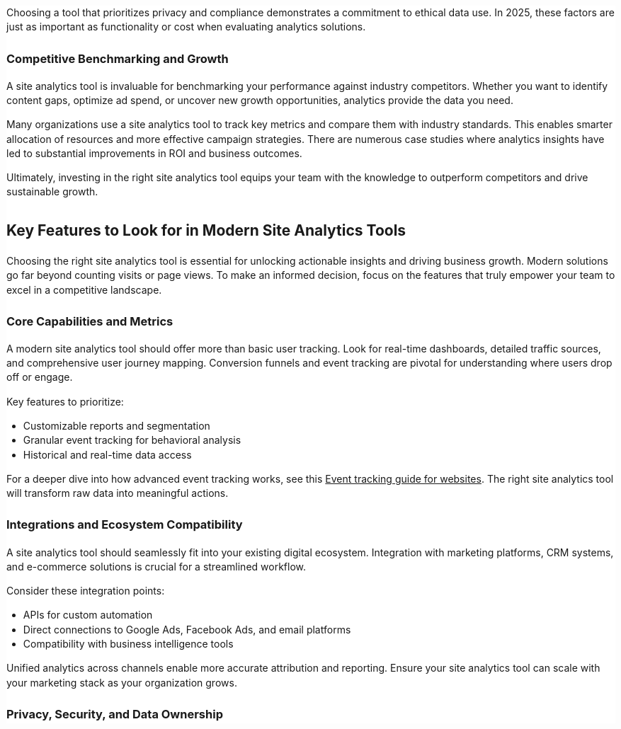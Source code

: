 Choosing a tool that prioritizes privacy and compliance demonstrates a commitment to ethical data use. In 2025, these factors are just as important as functionality or cost when evaluating analytics solutions.

### Competitive Benchmarking and Growth

A site analytics tool is invaluable for benchmarking your performance against industry competitors. Whether you want to identify content gaps, optimize ad spend, or uncover new growth opportunities, analytics provide the data you need.

Many organizations use a site analytics tool to track key metrics and compare them with industry standards. This enables smarter allocation of resources and more effective campaign strategies. There are numerous case studies where analytics insights have led to substantial improvements in ROI and business outcomes.

Ultimately, investing in the right site analytics tool equips your team with the knowledge to outperform competitors and drive sustainable growth.

## Key Features to Look for in Modern Site Analytics Tools

Choosing the right site analytics tool is essential for unlocking actionable insights and driving business growth. Modern solutions go far beyond counting visits or page views. To make an informed decision, focus on the features that truly empower your team to excel in a competitive landscape.

### Core Capabilities and Metrics

A modern site analytics tool should offer more than basic user tracking. Look for real-time dashboards, detailed traffic sources, and comprehensive user journey mapping. Conversion funnels and event tracking are pivotal for understanding where users drop off or engage.

Key features to prioritize:

- Customizable reports and segmentation
- Granular event tracking for behavioral analysis
- Historical and real-time data access

For a deeper dive into how advanced event tracking works, see this [Event tracking guide for websites](https://swetrix.com/blog/event-tracking-guide). The right site analytics tool will transform raw data into meaningful actions.

### Integrations and Ecosystem Compatibility

A site analytics tool should seamlessly fit into your existing digital ecosystem. Integration with marketing platforms, CRM systems, and e-commerce solutions is crucial for a streamlined workflow.

Consider these integration points:

- APIs for custom automation
- Direct connections to Google Ads, Facebook Ads, and email platforms
- Compatibility with business intelligence tools

Unified analytics across channels enable more accurate attribution and reporting. Ensure your site analytics tool can scale with your marketing stack as your organization grows.

### Privacy, Security, and Data Ownership
